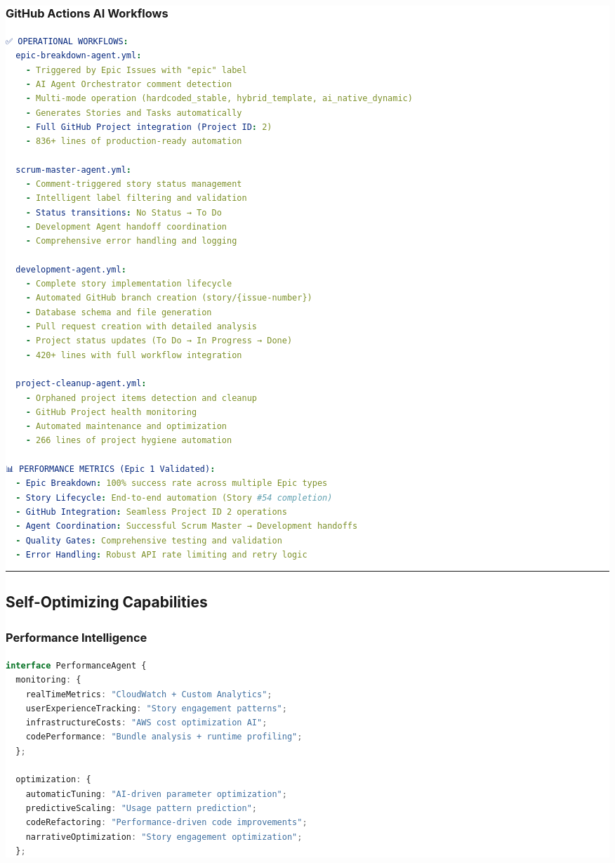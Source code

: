 ### GitHub Actions AI Workflows

```yaml
✅ OPERATIONAL WORKFLOWS:
  epic-breakdown-agent.yml:
    - Triggered by Epic Issues with "epic" label
    - AI Agent Orchestrator comment detection
    - Multi-mode operation (hardcoded_stable, hybrid_template, ai_native_dynamic)
    - Generates Stories and Tasks automatically
    - Full GitHub Project integration (Project ID: 2)
    - 836+ lines of production-ready automation

  scrum-master-agent.yml:
    - Comment-triggered story status management
    - Intelligent label filtering and validation
    - Status transitions: No Status → To Do
    - Development Agent handoff coordination
    - Comprehensive error handling and logging

  development-agent.yml:
    - Complete story implementation lifecycle
    - Automated GitHub branch creation (story/{issue-number})
    - Database schema and file generation
    - Pull request creation with detailed analysis
    - Project status updates (To Do → In Progress → Done)
    - 420+ lines with full workflow integration

  project-cleanup-agent.yml:
    - Orphaned project items detection and cleanup
    - GitHub Project health monitoring
    - Automated maintenance and optimization
    - 266 lines of project hygiene automation

📊 PERFORMANCE METRICS (Epic 1 Validated):
  - Epic Breakdown: 100% success rate across multiple Epic types
  - Story Lifecycle: End-to-end automation (Story #54 completion)
  - GitHub Integration: Seamless Project ID 2 operations
  - Agent Coordination: Successful Scrum Master → Development handoffs
  - Quality Gates: Comprehensive testing and validation
  - Error Handling: Robust API rate limiting and retry logic
```

---

## Self-Optimizing Capabilities

### Performance Intelligence

```typescript
interface PerformanceAgent {
  monitoring: {
    realTimeMetrics: "CloudWatch + Custom Analytics";
    userExperienceTracking: "Story engagement patterns";
    infrastructureCosts: "AWS cost optimization AI";
    codePerformance: "Bundle analysis + runtime profiling";
  };

  optimization: {
    automaticTuning: "AI-driven parameter optimization";
    predictiveScaling: "Usage pattern prediction";
    codeRefactoring: "Performance-driven code improvements";
    narrativeOptimization: "Story engagement optimization";
  };

```